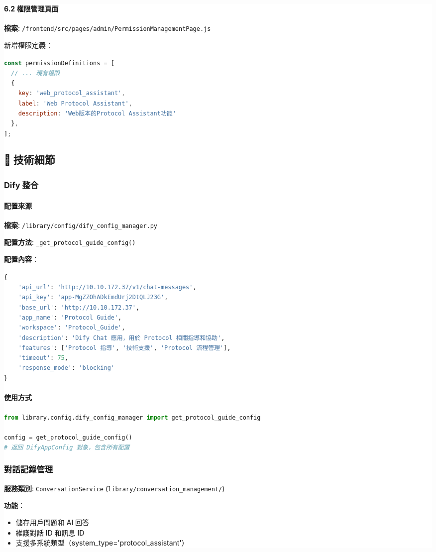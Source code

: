 #### 6.2 權限管理頁面
**檔案**: `/frontend/src/pages/admin/PermissionManagementPage.js`

新增權限定義：
```javascript
const permissionDefinitions = [
  // ... 現有權限
  { 
    key: 'web_protocol_assistant', 
    label: 'Web Protocol Assistant', 
    description: 'Web版本的Protocol Assistant功能' 
  },
];
```

## 🔧 技術細節

### Dify 整合

#### 配置來源
**檔案**: `/library/config/dify_config_manager.py`

**配置方法**: `_get_protocol_guide_config()`

**配置內容**：
```python
{
    'api_url': 'http://10.10.172.37/v1/chat-messages',
    'api_key': 'app-MgZZOhADkEmdUrj2DtQLJ23G',
    'base_url': 'http://10.10.172.37',
    'app_name': 'Protocol Guide',
    'workspace': 'Protocol_Guide',
    'description': 'Dify Chat 應用，用於 Protocol 相關指導和協助',
    'features': ['Protocol 指導', '技術支援', 'Protocol 流程管理'],
    'timeout': 75,
    'response_mode': 'blocking'
}
```

#### 使用方式
```python
from library.config.dify_config_manager import get_protocol_guide_config

config = get_protocol_guide_config()
# 返回 DifyAppConfig 對象，包含所有配置
```

### 對話記錄管理

**服務類別**: `ConversationService` (`library/conversation_management/`)

**功能**：
- 儲存用戶問題和 AI 回答
- 維護對話 ID 和訊息 ID
- 支援多系統類型（system_type='protocol_assistant'）
